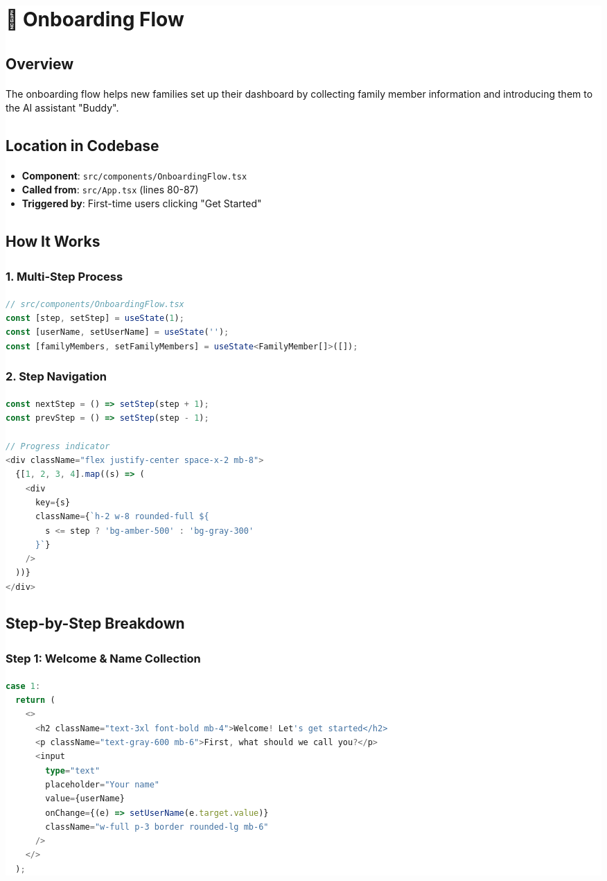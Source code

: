 # 👋 Onboarding Flow

## Overview
The onboarding flow helps new families set up their dashboard by collecting family member information and introducing them to the AI assistant "Buddy".

## Location in Codebase
- **Component**: `src/components/OnboardingFlow.tsx`
- **Called from**: `src/App.tsx` (lines 80-87)
- **Triggered by**: First-time users clicking "Get Started"

## How It Works

### 1. Multi-Step Process
```typescript
// src/components/OnboardingFlow.tsx
const [step, setStep] = useState(1);
const [userName, setUserName] = useState('');
const [familyMembers, setFamilyMembers] = useState<FamilyMember[]>([]);
```

### 2. Step Navigation
```typescript
const nextStep = () => setStep(step + 1);
const prevStep = () => setStep(step - 1);

// Progress indicator
<div className="flex justify-center space-x-2 mb-8">
  {[1, 2, 3, 4].map((s) => (
    <div
      key={s}
      className={`h-2 w-8 rounded-full ${
        s <= step ? 'bg-amber-500' : 'bg-gray-300'
      }`}
    />
  ))}
</div>
```

## Step-by-Step Breakdown

### Step 1: Welcome & Name Collection
```typescript
case 1:
  return (
    <>
      <h2 className="text-3xl font-bold mb-4">Welcome! Let's get started</h2>
      <p className="text-gray-600 mb-6">First, what should we call you?</p>
      <input
        type="text"
        placeholder="Your name"
        value={userName}
        onChange={(e) => setUserName(e.target.value)}
        className="w-full p-3 border rounded-lg mb-6"
      />
    </>
  );
```
